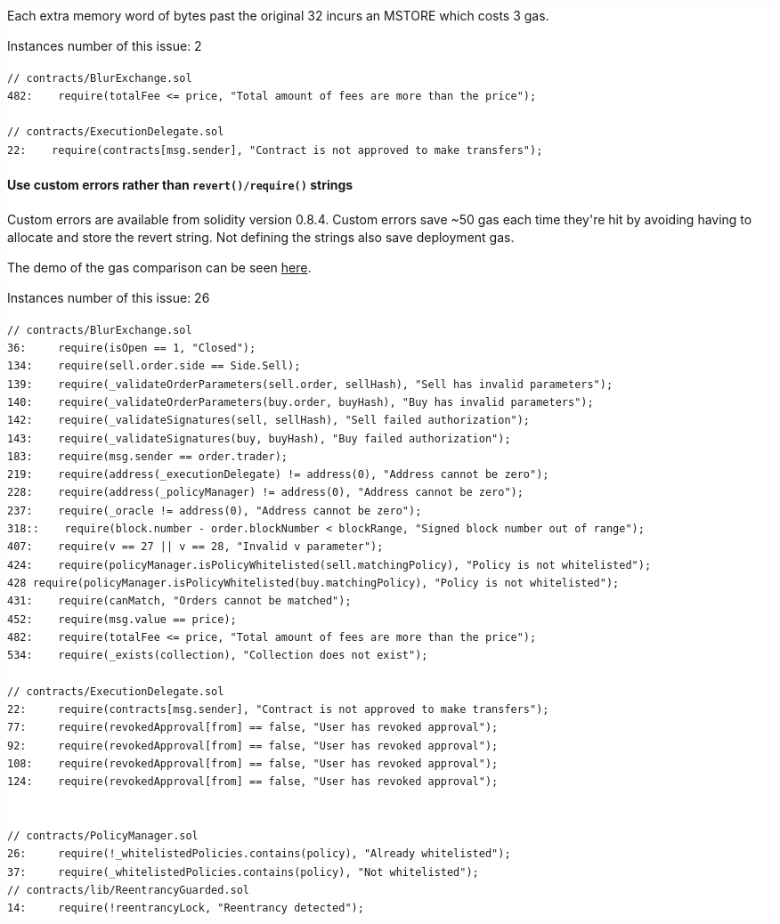 Each extra memory word of bytes past the original 32 incurs an MSTORE which costs 3 gas.

Instances number of this issue: 2
```solidity
// contracts/BlurExchange.sol
482:    require(totalFee <= price, "Total amount of fees are more than the price");

// contracts/ExecutionDelegate.sol
22:    require(contracts[msg.sender], "Contract is not approved to make transfers");
``` 


#### Use custom errors rather than `revert()/require()` strings

Custom errors are available from solidity version 0.8.4. Custom errors save ~50 gas each time they're hit by avoiding having to allocate and store the revert string. Not defining the strings also save deployment gas.

The demo of the gas comparison can be seen [here](https://github.com/141345/gas_demo/blob/main/errrevert.sol).


Instances number of this issue: 26
```solidity
// contracts/BlurExchange.sol
36:     require(isOpen == 1, "Closed");
134:    require(sell.order.side == Side.Sell);
139:    require(_validateOrderParameters(sell.order, sellHash), "Sell has invalid parameters");
140:    require(_validateOrderParameters(buy.order, buyHash), "Buy has invalid parameters");
142:    require(_validateSignatures(sell, sellHash), "Sell failed authorization");
143:    require(_validateSignatures(buy, buyHash), "Buy failed authorization");
183:    require(msg.sender == order.trader);
219:    require(address(_executionDelegate) != address(0), "Address cannot be zero");
228:    require(address(_policyManager) != address(0), "Address cannot be zero");
237:    require(_oracle != address(0), "Address cannot be zero");
318::    require(block.number - order.blockNumber < blockRange, "Signed block number out of range");
407:    require(v == 27 || v == 28, "Invalid v parameter");
424:    require(policyManager.isPolicyWhitelisted(sell.matchingPolicy), "Policy is not whitelisted");
428 require(policyManager.isPolicyWhitelisted(buy.matchingPolicy), "Policy is not whitelisted");
431:    require(canMatch, "Orders cannot be matched");
452:    require(msg.value == price);
482:    require(totalFee <= price, "Total amount of fees are more than the price");
534:    require(_exists(collection), "Collection does not exist");

// contracts/ExecutionDelegate.sol
22:     require(contracts[msg.sender], "Contract is not approved to make transfers");
77:     require(revokedApproval[from] == false, "User has revoked approval");
92:     require(revokedApproval[from] == false, "User has revoked approval");
108:    require(revokedApproval[from] == false, "User has revoked approval");
124:    require(revokedApproval[from] == false, "User has revoked approval");


// contracts/PolicyManager.sol
26:     require(!_whitelistedPolicies.contains(policy), "Already whitelisted");
37:     require(_whitelistedPolicies.contains(policy), "Not whitelisted");
// contracts/lib/ReentrancyGuarded.sol
14:     require(!reentrancyLock, "Reentrancy detected");
``` 
